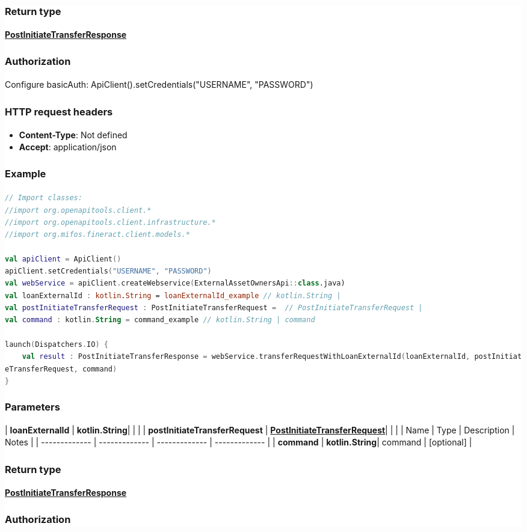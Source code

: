 ### Return type

[**PostInitiateTransferResponse**](PostInitiateTransferResponse.md)

### Authorization


Configure basicAuth:
    ApiClient().setCredentials("USERNAME", "PASSWORD")

### HTTP request headers

 - **Content-Type**: Not defined
 - **Accept**: application/json




### Example
```kotlin
// Import classes:
//import org.openapitools.client.*
//import org.openapitools.client.infrastructure.*
//import org.mifos.fineract.client.models.*

val apiClient = ApiClient()
apiClient.setCredentials("USERNAME", "PASSWORD")
val webService = apiClient.createWebservice(ExternalAssetOwnersApi::class.java)
val loanExternalId : kotlin.String = loanExternalId_example // kotlin.String | 
val postInitiateTransferRequest : PostInitiateTransferRequest =  // PostInitiateTransferRequest | 
val command : kotlin.String = command_example // kotlin.String | command

launch(Dispatchers.IO) {
    val result : PostInitiateTransferResponse = webService.transferRequestWithLoanExternalId(loanExternalId, postInitiateTransferRequest, command)
}
```

### Parameters
| **loanExternalId** | **kotlin.String**|  | |
| **postInitiateTransferRequest** | [**PostInitiateTransferRequest**](PostInitiateTransferRequest.md)|  | |
| Name | Type | Description  | Notes |
| ------------- | ------------- | ------------- | ------------- |
| **command** | **kotlin.String**| command | [optional] |

### Return type

[**PostInitiateTransferResponse**](PostInitiateTransferResponse.md)

### Authorization

